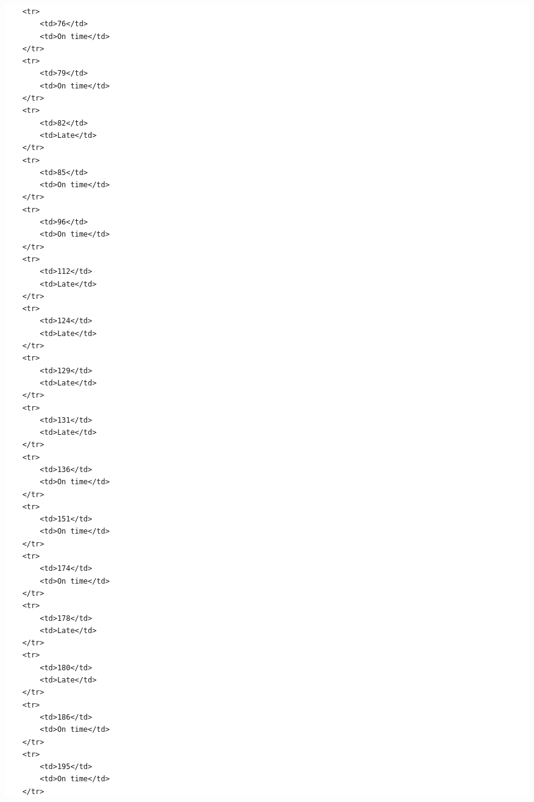         <tr>
            <td>76</td>
            <td>On time</td>
        </tr>
        <tr>
            <td>79</td>
            <td>On time</td>
        </tr>
        <tr>
            <td>82</td>
            <td>Late</td>
        </tr>
        <tr>
            <td>85</td>
            <td>On time</td>
        </tr>
        <tr>
            <td>96</td>
            <td>On time</td>
        </tr>
        <tr>
            <td>112</td>
            <td>Late</td>
        </tr>
        <tr>
            <td>124</td>
            <td>Late</td>
        </tr>
        <tr>
            <td>129</td>
            <td>Late</td>
        </tr>
        <tr>
            <td>131</td>
            <td>Late</td>
        </tr>
        <tr>
            <td>136</td>
            <td>On time</td>
        </tr>
        <tr>
            <td>151</td>
            <td>On time</td>
        </tr>
        <tr>
            <td>174</td>
            <td>On time</td>
        </tr>
        <tr>
            <td>178</td>
            <td>Late</td>
        </tr>
        <tr>
            <td>180</td>
            <td>Late</td>
        </tr>
        <tr>
            <td>186</td>
            <td>On time</td>
        </tr>
        <tr>
            <td>195</td>
            <td>On time</td>
        </tr>